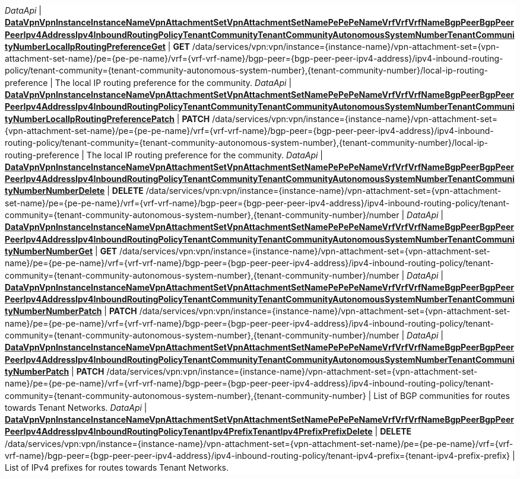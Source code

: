 *DataApi* | [**DataVpnVpnInstanceInstanceNameVpnAttachmentSetVpnAttachmentSetNamePePePeNameVrfVrfVrfNameBgpPeerBgpPeerPeerIpv4AddressIpv4InboundRoutingPolicyTenantCommunityTenantCommunityAutonomousSystemNumberTenantCommunityNumberLocalIpRoutingPreferenceGet**](docs/DataApi.md#datavpnvpninstanceinstancenamevpnattachmentsetvpnattachmentsetnamepepepenamevrfvrfvrfnamebgppeerbgppeerpeeripv4addressipv4inboundroutingpolicytenantcommunitytenantcommunityautonomoussystemnumbertenantcommunitynumberlocaliproutingpreferenceget) | **GET** /data/services/vpn:vpn/instance&#x3D;{instance-name}/vpn-attachment-set&#x3D;{vpn-attachment-set-name}/pe&#x3D;{pe-pe-name}/vrf&#x3D;{vrf-vrf-name}/bgp-peer&#x3D;{bgp-peer-peer-ipv4-address}/ipv4-inbound-routing-policy/tenant-community&#x3D;{tenant-community-autonomous-system-number},{tenant-community-number}/local-ip-routing-preference | The local IP routing preference for the community.
*DataApi* | [**DataVpnVpnInstanceInstanceNameVpnAttachmentSetVpnAttachmentSetNamePePePeNameVrfVrfVrfNameBgpPeerBgpPeerPeerIpv4AddressIpv4InboundRoutingPolicyTenantCommunityTenantCommunityAutonomousSystemNumberTenantCommunityNumberLocalIpRoutingPreferencePatch**](docs/DataApi.md#datavpnvpninstanceinstancenamevpnattachmentsetvpnattachmentsetnamepepepenamevrfvrfvrfnamebgppeerbgppeerpeeripv4addressipv4inboundroutingpolicytenantcommunitytenantcommunityautonomoussystemnumbertenantcommunitynumberlocaliproutingpreferencepatch) | **PATCH** /data/services/vpn:vpn/instance&#x3D;{instance-name}/vpn-attachment-set&#x3D;{vpn-attachment-set-name}/pe&#x3D;{pe-pe-name}/vrf&#x3D;{vrf-vrf-name}/bgp-peer&#x3D;{bgp-peer-peer-ipv4-address}/ipv4-inbound-routing-policy/tenant-community&#x3D;{tenant-community-autonomous-system-number},{tenant-community-number}/local-ip-routing-preference | The local IP routing preference for the community.
*DataApi* | [**DataVpnVpnInstanceInstanceNameVpnAttachmentSetVpnAttachmentSetNamePePePeNameVrfVrfVrfNameBgpPeerBgpPeerPeerIpv4AddressIpv4InboundRoutingPolicyTenantCommunityTenantCommunityAutonomousSystemNumberTenantCommunityNumberNumberDelete**](docs/DataApi.md#datavpnvpninstanceinstancenamevpnattachmentsetvpnattachmentsetnamepepepenamevrfvrfvrfnamebgppeerbgppeerpeeripv4addressipv4inboundroutingpolicytenantcommunitytenantcommunityautonomoussystemnumbertenantcommunitynumbernumberdelete) | **DELETE** /data/services/vpn:vpn/instance&#x3D;{instance-name}/vpn-attachment-set&#x3D;{vpn-attachment-set-name}/pe&#x3D;{pe-pe-name}/vrf&#x3D;{vrf-vrf-name}/bgp-peer&#x3D;{bgp-peer-peer-ipv4-address}/ipv4-inbound-routing-policy/tenant-community&#x3D;{tenant-community-autonomous-system-number},{tenant-community-number}/number | 
*DataApi* | [**DataVpnVpnInstanceInstanceNameVpnAttachmentSetVpnAttachmentSetNamePePePeNameVrfVrfVrfNameBgpPeerBgpPeerPeerIpv4AddressIpv4InboundRoutingPolicyTenantCommunityTenantCommunityAutonomousSystemNumberTenantCommunityNumberNumberGet**](docs/DataApi.md#datavpnvpninstanceinstancenamevpnattachmentsetvpnattachmentsetnamepepepenamevrfvrfvrfnamebgppeerbgppeerpeeripv4addressipv4inboundroutingpolicytenantcommunitytenantcommunityautonomoussystemnumbertenantcommunitynumbernumberget) | **GET** /data/services/vpn:vpn/instance&#x3D;{instance-name}/vpn-attachment-set&#x3D;{vpn-attachment-set-name}/pe&#x3D;{pe-pe-name}/vrf&#x3D;{vrf-vrf-name}/bgp-peer&#x3D;{bgp-peer-peer-ipv4-address}/ipv4-inbound-routing-policy/tenant-community&#x3D;{tenant-community-autonomous-system-number},{tenant-community-number}/number | 
*DataApi* | [**DataVpnVpnInstanceInstanceNameVpnAttachmentSetVpnAttachmentSetNamePePePeNameVrfVrfVrfNameBgpPeerBgpPeerPeerIpv4AddressIpv4InboundRoutingPolicyTenantCommunityTenantCommunityAutonomousSystemNumberTenantCommunityNumberNumberPatch**](docs/DataApi.md#datavpnvpninstanceinstancenamevpnattachmentsetvpnattachmentsetnamepepepenamevrfvrfvrfnamebgppeerbgppeerpeeripv4addressipv4inboundroutingpolicytenantcommunitytenantcommunityautonomoussystemnumbertenantcommunitynumbernumberpatch) | **PATCH** /data/services/vpn:vpn/instance&#x3D;{instance-name}/vpn-attachment-set&#x3D;{vpn-attachment-set-name}/pe&#x3D;{pe-pe-name}/vrf&#x3D;{vrf-vrf-name}/bgp-peer&#x3D;{bgp-peer-peer-ipv4-address}/ipv4-inbound-routing-policy/tenant-community&#x3D;{tenant-community-autonomous-system-number},{tenant-community-number}/number | 
*DataApi* | [**DataVpnVpnInstanceInstanceNameVpnAttachmentSetVpnAttachmentSetNamePePePeNameVrfVrfVrfNameBgpPeerBgpPeerPeerIpv4AddressIpv4InboundRoutingPolicyTenantCommunityTenantCommunityAutonomousSystemNumberTenantCommunityNumberPatch**](docs/DataApi.md#datavpnvpninstanceinstancenamevpnattachmentsetvpnattachmentsetnamepepepenamevrfvrfvrfnamebgppeerbgppeerpeeripv4addressipv4inboundroutingpolicytenantcommunitytenantcommunityautonomoussystemnumbertenantcommunitynumberpatch) | **PATCH** /data/services/vpn:vpn/instance&#x3D;{instance-name}/vpn-attachment-set&#x3D;{vpn-attachment-set-name}/pe&#x3D;{pe-pe-name}/vrf&#x3D;{vrf-vrf-name}/bgp-peer&#x3D;{bgp-peer-peer-ipv4-address}/ipv4-inbound-routing-policy/tenant-community&#x3D;{tenant-community-autonomous-system-number},{tenant-community-number} | List of BGP communities for routes towards Tenant Networks.
*DataApi* | [**DataVpnVpnInstanceInstanceNameVpnAttachmentSetVpnAttachmentSetNamePePePeNameVrfVrfVrfNameBgpPeerBgpPeerPeerIpv4AddressIpv4InboundRoutingPolicyTenantIpv4PrefixTenantIpv4PrefixPrefixDelete**](docs/DataApi.md#datavpnvpninstanceinstancenamevpnattachmentsetvpnattachmentsetnamepepepenamevrfvrfvrfnamebgppeerbgppeerpeeripv4addressipv4inboundroutingpolicytenantipv4prefixtenantipv4prefixprefixdelete) | **DELETE** /data/services/vpn:vpn/instance&#x3D;{instance-name}/vpn-attachment-set&#x3D;{vpn-attachment-set-name}/pe&#x3D;{pe-pe-name}/vrf&#x3D;{vrf-vrf-name}/bgp-peer&#x3D;{bgp-peer-peer-ipv4-address}/ipv4-inbound-routing-policy/tenant-ipv4-prefix&#x3D;{tenant-ipv4-prefix-prefix} | List of IPv4 prefixes for routes towards Tenant Networks.